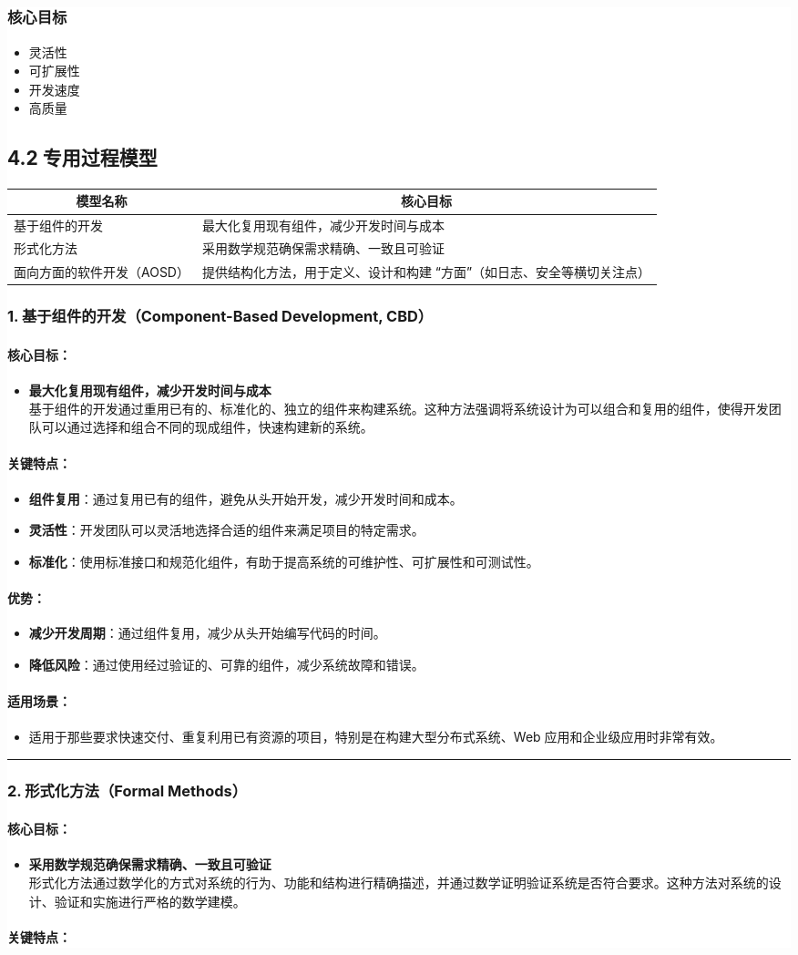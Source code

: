 ### 核心目标

- 灵活性
- 可扩展性
- 开发速度
- 高质量

## 4.2 专用过程模型

| 模型名称            | 核心目标                                  |
| --------------- | ------------------------------------- |
| 基于组件的开发         | 最大化复用现有组件，减少开发时间与成本                   |
| 形式化方法           | 采用数学规范确保需求精确、一致且可验证                   |
| 面向方面的软件开发（AOSD） | 提供结构化方法，用于定义、设计和构建 “方面”（如日志、安全等横切关注点） |
### **1. 基于组件的开发（Component-Based Development, CBD）**

#### 核心目标：

- **最大化复用现有组件，减少开发时间与成本**  
    基于组件的开发通过重用已有的、标准化的、独立的组件来构建系统。这种方法强调将系统设计为可以组合和复用的组件，使得开发团队可以通过选择和组合不同的现成组件，快速构建新的系统。
    

#### 关键特点：

- **组件复用**：通过复用已有的组件，避免从头开始开发，减少开发时间和成本。
    
- **灵活性**：开发团队可以灵活地选择合适的组件来满足项目的特定需求。
    
- **标准化**：使用标准接口和规范化组件，有助于提高系统的可维护性、可扩展性和可测试性。
    

#### 优势：

- **减少开发周期**：通过组件复用，减少从头开始编写代码的时间。
    
- **降低风险**：通过使用经过验证的、可靠的组件，减少系统故障和错误。
    

#### 适用场景：

- 适用于那些要求快速交付、重复利用已有资源的项目，特别是在构建大型分布式系统、Web 应用和企业级应用时非常有效。
    

---

### **2. 形式化方法（Formal Methods）**

#### 核心目标：

- **采用数学规范确保需求精确、一致且可验证**  
    形式化方法通过数学化的方式对系统的行为、功能和结构进行精确描述，并通过数学证明验证系统是否符合要求。这种方法对系统的设计、验证和实施进行严格的数学建模。
    

#### 关键特点：
